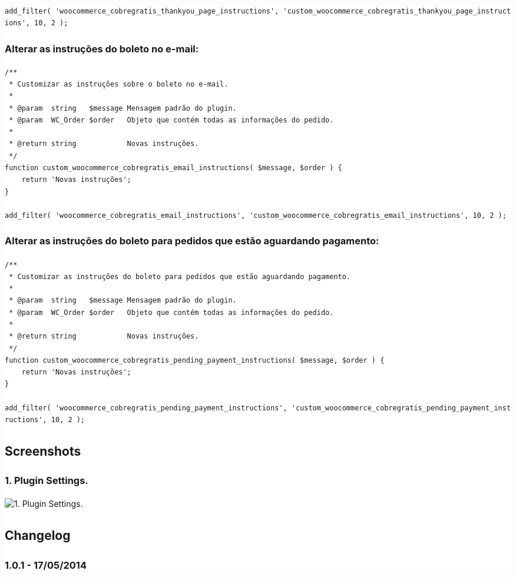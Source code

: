 	add_filter( 'woocommerce_cobregratis_thankyou_page_instructions', 'custom_woocommerce_cobregratis_thankyou_page_instructions', 10, 2 );


### Alterar as instruções do boleto no e-mail: ###


	/**
	 * Customizar as instruções sobre o boleto no e-mail.
	 *
	 * @param  string   $message Mensagem padrão do plugin.
	 * @param  WC_Order $order   Objeto que contém todas as informações do pedido.
	 *
	 * @return string            Novas instruções.
	 */
	function custom_woocommerce_cobregratis_email_instructions( $message, $order ) {
		return 'Novas instruções';
	}

	add_filter( 'woocommerce_cobregratis_email_instructions', 'custom_woocommerce_cobregratis_email_instructions', 10, 2 );


### Alterar as instruções do boleto para pedidos que estão aguardando pagamento: ###


	/**
	 * Customizar as instruções do boleto para pedidos que estão aguardando pagamento.
	 *
	 * @param  string   $message Mensagem padrão do plugin.
	 * @param  WC_Order $order   Objeto que contém todas as informações do pedido.
	 *
	 * @return string            Novas instruções.
	 */
	function custom_woocommerce_cobregratis_pending_payment_instructions( $message, $order ) {
		return 'Novas instruções';
	}

	add_filter( 'woocommerce_cobregratis_pending_payment_instructions', 'custom_woocommerce_cobregratis_pending_payment_instructions', 10, 2 );


## Screenshots ##

### 1. Plugin Settings. ###
![1. Plugin Settings.](http://ps.w.org/cobre-grátis-woocommerce/assets/screenshot-1.png)


## Changelog ##

### 1.0.1 - 17/05/2014 ###
